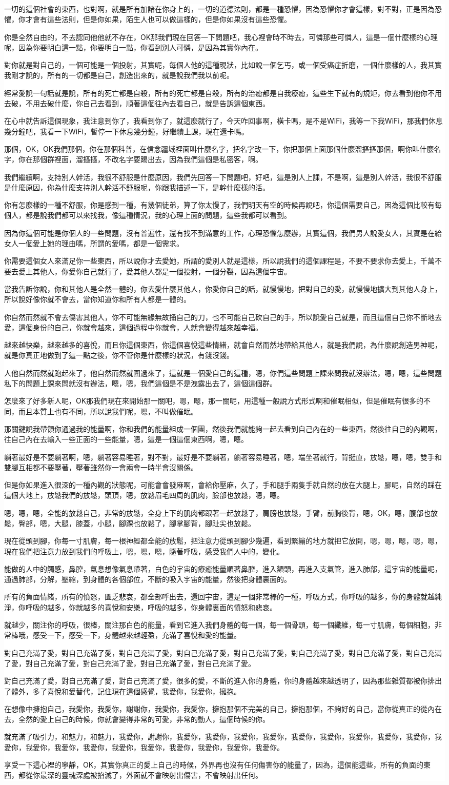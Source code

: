 一切的這個社會的東西，也對啊，就是所有加諸在你身上的，一切的道德法則，都是一種恐懼，因為恐懼你才會這樣，對不對，正是因為恐懼，你才會有這些法則，但是你如果，陌生人也可以做這樣的，但是你如果沒有這些恐懼。

你是全然自由的，不去認同他他就不存在，OK那我們現在回答一下問題吧，我心裡會時不時去，可憐那些可憐人，這是一個什麼樣的心理呢，因為你要明白這一點，你要明白一點，你看到別人可憐，是因為其實你內在。

對你就是對自己的，一個可能是一個投射，其實呢，每個人他的這種現狀，比如說一個乞丐，或一個受癌症折磨，一個什麼樣的人，我其實我剛才說的，所有的一切都是自己，創造出來的，就是說我們我以前呢。

經常愛說一句話就是說，所有的死亡都是自殺，所有的死亡都是自殺，所有的治癒都是自我療癒，這些生下就有的規矩，你去看到他你不用去破，不用去破什麼，你自己去看到，順著這個往內去看自己，就是告訴這個東西。

在心中就告訴這個現象，我注意到你了，我看到你了，就這麼就行了，今天咋回事啊，橫卡嗎，是不是WiFi，我等一下我WiFi，那我們休息幾分鐘吧，我看一下WiFi，暫停一下休息幾分鐘，好繼續上課，現在還卡嗎。

那個，OK，OK我們那個，你在那個科普，在信念疆域裡面叫什麼名字，把名字改一下，你把那個上面那個什麼溜摳摳那個，啊你叫什麼名字，你在那個群裡面，溜摳摳，不改名字要踢出去，因為我們這個是私密客，啊。

我們繼續啊，支持別人幹活，我很不舒服是什麼原因，我們先回答一下問題吧，好吧，這是別人上課，不是啊，這是別人幹活，我很不舒服是什麼原因，你為什麼支持別人幹活不舒服呢，你跟我描述一下，是幹什麼樣的活。

你有怎麼樣的一種不舒服，你是感到一種，有幾個徒弟，算了你太慢了，我們明天有空的時候再說吧，你這個需要自己，因為這個比較有每個人，都是說我們都可以來找我，像這種情況，我的心理上面的問題，這些我都可以看到。

因為你這個可能是你個人的一些問題，沒有普遍性，還有找不到滿意的工作，心理恐懼怎麼辦，其實這個，我們男人說愛女人，其實是在給女人一個愛上她的理由嗎，所謂的愛嗎，都是一個需求。

你需要這個女人來滿足你一些東西，所以說你才去愛她，所謂的愛別人就是這樣，所以說我們的這個課程是，不要不要求你去愛上，千萬不要去愛上其他人，你愛你自己就行了，愛其他人都是一個投射，一個分裂，因為這個宇宙。

當我告訴你說，你和其他人是全然一體的，你去愛什麼其他人，你愛你自己的話，就慢慢地，把對自己的愛，就慢慢地擴大到其他人身上，所以說好像你就不會去，當你知道你和所有人都是一體的。

你自然而然就不會去傷害其他人，你不可能無緣無故捅自己的刀，也不可能自己砍自己的手，所以說愛自己就是，而且這個自己你不斷地去愛，這個身份的自己，你就會越來，這個過程中你就會，人就會變得越來越幸福。

越來越快樂，越來越多的喜悅，而且你這個東西，你這個喜悅這些情緒，就會自然而然地帶給其他人，就是我們說，為什麼說創造男神呢，就是你真正地做到了這一點之後，你不管你是什麼樣的狀況，有錢沒錢。

人他自然而然就跑起來了，他自然而然就圍過來了，這就是一個愛自己的這種，嗯，你們這些問題上課來問我就沒辦法，嗯，嗯，這些問題私下的問題上課來問就沒有辦法，嗯，嗯，我們這個是不是洩露出去了，這個這個群。

怎麼來了好多新人呢，OK那我們現在來開始那一關吧，嗯，嗯，那一關呢，用這種一般說方式形式啊和催眠相似，但是催眠有很多的不同，而且本質上也有不同，所以說我們呢，嗯，不叫做催眠。

那關鍵說我帶領你通過我的能量啊，你和我們的能量組成一個團，然後我們就能夠一起去看到自己內在的一些東西，然後往自己的內觀啊，往自己內在去輸入一些正面的一些能量，嗯，這是一個這個東西啊，嗯，嗯。

躺著最好是不要躺著啊，嗯，躺著容易睡著，對不對，最好是不要躺著，躺著容易睡著，嗯，端坐著就行，背挺直，放鬆，嗯，嗯，雙手和雙腳互相都不要壓著，壓著雖然你一會兩會一時半會沒關係。

但是你如果進入很深的一種內觀的狀態呢，可能會會發麻啊，會給你壓麻，久了，手和腿手兩隻手就自然的放在大腿上，腳呢，自然的踩在這個大地上，放鬆我們的放鬆，頭頂，嗯，放鬆眉毛四周的肌肉，臉部也放鬆，嗯，嗯。

嗯，嗯，嗯，全能的放鬆自己，非常的放鬆，全身上下的肌肉都跟著一起放鬆了，肩膀也放鬆，手臂，前胸後背，嗯，OK，嗯，腹部也放鬆，臀部，嗯，大腿，膝蓋，小腿，腳踝也放鬆了，腳掌腳背，腳趾尖也放鬆。

現在從頭到腳，你每一寸肌膚，每一根神經都全能的放鬆，把注意力從頭到腳少幾遍，看到緊繃的地方就把它放開，嗯，嗯，嗯，嗯，嗯，現在我們把注意力放到我們的呼吸上，嗯，嗯，嗯，隨著呼吸，感受我們人中的，變化。

能做的人中的觸感，鼻腔，氣息想像氣息帶著，白色的宇宙的療癒能量順著鼻腔，進入額頭，再進入支氣管，進入肺部，這宇宙的能量呢，通過肺部，分解，壓縮，到身體的各個部位，不斷的吸入宇宙的能量，然後把身體裏面的。

所有的負面情緒，所有的憤怒，匱乏悲哀，都全部呼出去，還回宇宙，這是一個非常棒的一種，呼吸方式，你呼吸的越多，你的身體就越純淨，你呼吸的越多，你就越多的喜悅和安樂，呼吸的越多，你身體裏面的憤怒和悲哀。

就越少，關注你的呼吸，很棒，關注那白色的能量，看到它進入我們身體的每一個，每一個骨頭，每一個纖維，每一寸肌膚，每個細胞，非常棒哦，感受一下，感受一下，身體越來越輕盈，充滿了喜悅和愛的能量。

對自己充滿了愛，對自己充滿了愛，對自己充滿了愛，對自己充滿了愛，對自己充滿了愛，對自己充滿了愛，對自己充滿了愛，對自己充滿了愛，對自己充滿了愛，對自己充滿了愛，對自己充滿了愛，對自己充滿了愛。

對自己充滿了愛，對自己充滿了愛，對自己充滿了愛，很多的愛，不斷的進入你的身體，你的身體越來越透明了，因為那些雜質都被你排出了體外，多了喜悅和愛替代，記住現在這個感覺，我愛你，我愛你，擁抱。

在想像中擁抱自己，我愛你，我愛你，謝謝你，我愛你，我愛你，擁抱那個不完美的自己，擁抱那個，不夠好的自己，當你從真正的從內在去，全然的愛上自己的時候，你就會變得非常的可愛，非常的動人，這個時候的你。

就充滿了吸引力，和魅力，和魅力，我愛你，謝謝你，我愛你，我愛你，我愛你，我愛你，我愛你，我愛你，我愛你，我愛你，我愛你，我愛你，我愛你，我愛你，我愛你，我愛你，我愛你，我愛你，我愛你，我愛你，我愛你。

享受一下這心裡的寧靜，OK，其實你真正的愛上自己的時候，外界再也沒有任何傷害你的能量了，因為，這個能這些，所有的負面的東西，都從你最深的靈魂深處被掐滅了，外面就不會映射出傷害，不會映射出任何。
